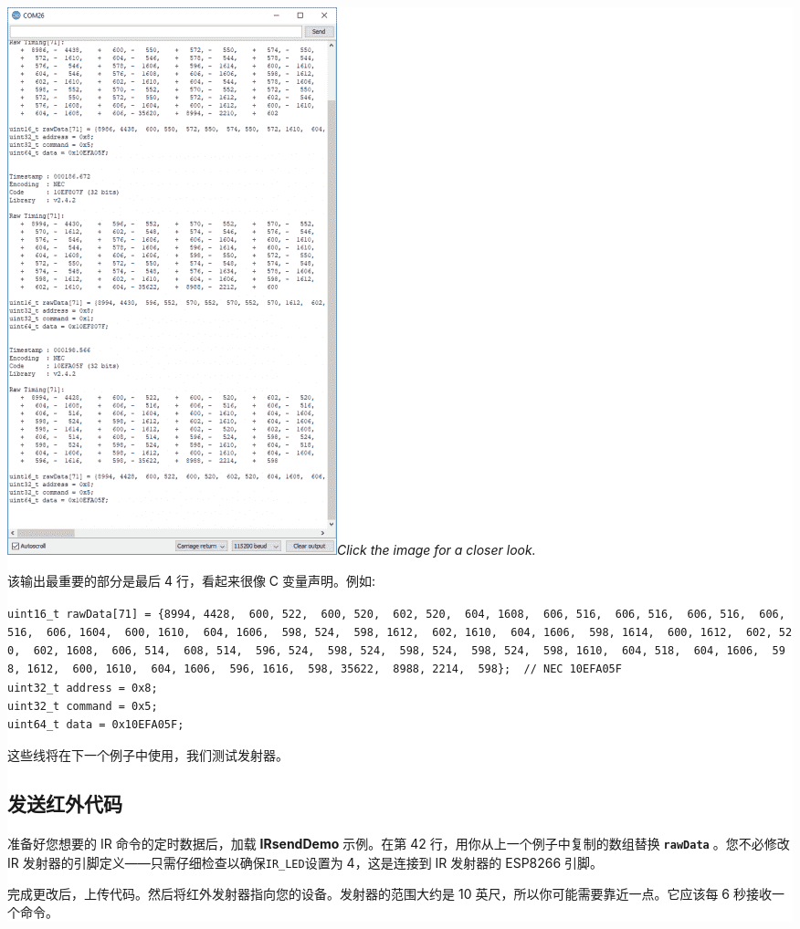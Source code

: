 [![Example recv dump output from serial monitor](img/7e585d89f83ba3ef698aff193e1ac40d.png)](https://cdn.sparkfun.com/assets/learn_tutorials/8/1/7/serial-monitor-recv-example.png)*Click the image for a closer look.*

该输出最重要的部分是最后 4 行，看起来很像 C 变量声明。例如:

```
uint16_t rawData[71] = {8994, 4428,  600, 522,  600, 520,  602, 520,  604, 1608,  606, 516,  606, 516,  606, 516,  606, 516,  606, 1604,  600, 1610,  604, 1606,  598, 524,  598, 1612,  602, 1610,  604, 1606,  598, 1614,  600, 1612,  602, 520,  602, 1608,  606, 514,  608, 514,  596, 524,  598, 524,  598, 524,  598, 524,  598, 1610,  604, 518,  604, 1606,  598, 1612,  600, 1610,  604, 1606,  596, 1616,  598, 35622,  8988, 2214,  598};  // NEC 10EFA05F
uint32_t address = 0x8;
uint32_t command = 0x5;
uint64_t data = 0x10EFA05F; 
```

这些线将在下一个例子中使用，我们测试发射器。

## 发送红外代码

准备好您想要的 IR 命令的定时数据后，加载 **IRsendDemo** 示例。在第 42 行，用你从上一个例子中复制的数组替换 **`rawData`** 。您不必修改 IR 发射器的引脚定义——只需仔细检查以确保`IR_LED`设置为 4，这是连接到 IR 发射器的 ESP8266 引脚。

完成更改后，上传代码。然后将红外发射器指向您的设备。发射器的范围大约是 10 英尺，所以你可能需要靠近一点。它应该每 6 秒接收一个命令。
